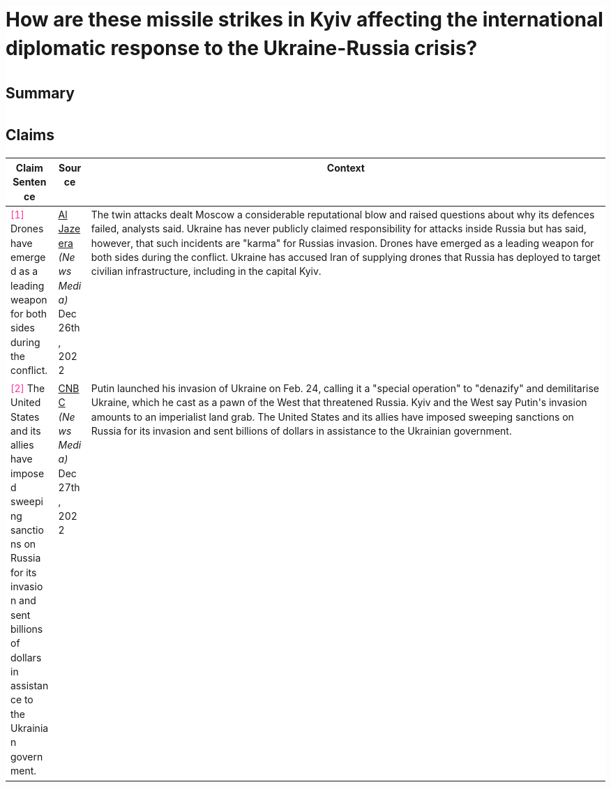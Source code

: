 # How are these missile strikes in Kyiv affecting the international diplomatic response to the Ukraine-Russia crisis?

## Summary
<DetailSlider>
<template v-slot:less-detailed>
The missile strikes in Kyiv have prompted international condemnation, exemplified by the UK ambassador's assertion that Russia seeks Ukraine's subjugation and Moldova's president's denunciation of the strikes as "barbaric" <font color=#FF3399>[<a href="#4">4</a>]</font>, while simultaneously reinforcing the call for increased support for Ukraine, with analysts urging the US to provide more decisive military aid to strengthen Ukraine's defense capabilities <font color=#FF3399>[<a href="#3">3</a>]</font>.
</template>
<template v-slot:summary>
The missile strikes in Kyiv have heightened international condemnation, with analysts suggesting the attacks have damaged Moscow's reputation and raised questions about its defense capabilities <font color=#FF3399>[<a href="#1">1</a>]</font>. Officials such as the UK ambassador to Ukraine and the president of Moldova have labeled Russia's actions as indicative of a desire not for peace but for the subjugation of Ukraine, calling the strikes barbaric and unprovoked <font color=#FF3399>[<a href="#4">4</a>]</font>. These attacks, aimed at civilian infrastructure, have not weakened Ukrainian resolve but have prompted calls for increased support, including the need for the U.S. to recognize Russia's actions as genocide and provide Ukraine with critical weapons to potentially end the conflict <font color=#FF3399>[<a href="#2">2</a>, <a href="#3">3</a>]</font>. Despite the hardship caused, Russia's strategy of targeting civilian infrastructure has not led to military success on the ground, and Putin is not yet ready to concede defeat <font color=#FF3399>[<a href="#5">5</a>]</font>.
</template>
<template v-slot:more-detailed>
The barrage of missile strikes by Russia on Ukrainian cities, including Kyiv, has led to intensified international condemnation and a push for further sanctions against Moscow. The United Kingdom's ambassador to Kyiv called the attacks indicative of Russia's desire for Ukraine's subjugation rather than peace, echoing Moldova's president's denouncement of the strikes as "barbaric" <font color=#FF3399>[<a href="#4">4</a>]</font>. In response to Russia's aggressive naval operations hindering maritime commerce, particularly affecting food and grain supplies, the United States announced sanctions targeting Russian naval entities connected to the conflict, signaling a continued escalation of diplomatic pressures <font color=#FF3399>[<a href="#8">8</a>]</font>.<br/><br/>These missile attacks, which have targeted civilian infrastructure, causing widespread power outages and civilian casualties, have not gone unnoticed by global powers. The United States has responded by providing significant aid to Ukraine, though there have been calls for it to further recognize Russia's actions as genocide and to provide Kyiv with more advanced weapons systems like HIMARS, despite concerns of provoking a larger conflict <font color=#FF3399>[<a href="#3">3</a>]</font>. Meanwhile, the relentless assaults on Ukraine's civilian infrastructure have galvanized a reaffirmation of support from the international community, with allies like Germany shifting their stance on projects like Nord Stream II and recognizing the need for a unified front against what is increasingly viewed as an imperialist land grab by Putin's Russia <font color=#FF3399>[<a href="#6">6</a>]</font>.
</template>
</DetailSlider>

## Claims
| Claim Sentence | Source | Context |
|---|---|---|
|<div style="max-width: 200px;"><span class="anchor" id="1"></span><font  color=#FF3399>[1]</font> Drones have emerged as a leading weapon for both sides during the conflict.</div>|<div style="display: flex; justify-content: center; max-width: 150px; align-items: center; flex-direction: column;"><a href="https://www.allsides.com/news-source/al-jazeera-media-bias" target="_blank"><ClientOnly><BiasChart bias="Lean Left" /></ClientOnly></a><div><a href="https://www.aljazeera.com/news/2022/12/26/russia-says-three-killed-by-falling-drone-wreckage-at-army-base" target="_blank">Al Jazeera</a></div><div>*(News Media)*</div><div>Dec 26th, 2022</div></div>| The twin attacks dealt Moscow a considerable reputational blow and raised questions about why its defences failed, analysts said. Ukraine has never publicly claimed responsibility for attacks inside Russia but has said, however, that such incidents are "karma" for Russias invasion. Drones have emerged as a leading weapon for both sides during the conflict. Ukraine has accused Iran of supplying drones that Russia has deployed to target civilian infrastructure, including in the capital Kyiv.|
|<div style="max-width: 200px;"><span class="anchor" id="2"></span><font  color=#FF3399>[2]</font> The United States and its allies have imposed sweeping sanctions on Russia for its invasion and sent billions of dollars in assistance to the Ukrainian government.</div>|<div style="display: flex; justify-content: center; max-width: 150px; align-items: center; flex-direction: column;"><a href="https://www.allsides.com/news-source/cnbc" target="_blank"><ClientOnly><BiasChart bias="Center" /></ClientOnly></a><div><a href="https://www.cnbc.com/2022/12/27/russia-lashes-out-at-the-west-warns-ukraine-to-fulfil-its-territorial-demands.html" target="_blank">CNBC</a></div><div>*(News Media)*</div><div>Dec 27th, 2022</div></div>| Putin launched his invasion of Ukraine on Feb. 24, calling it a "special operation" to "denazify" and demilitarise Ukraine, which he cast as a pawn of the West that threatened Russia. Kyiv and the West say Putin's invasion amounts to an imperialist land grab. The United States and its allies have imposed sweeping sanctions on Russia for its invasion and sent billions of dollars in assistance to the Ukrainian government.|